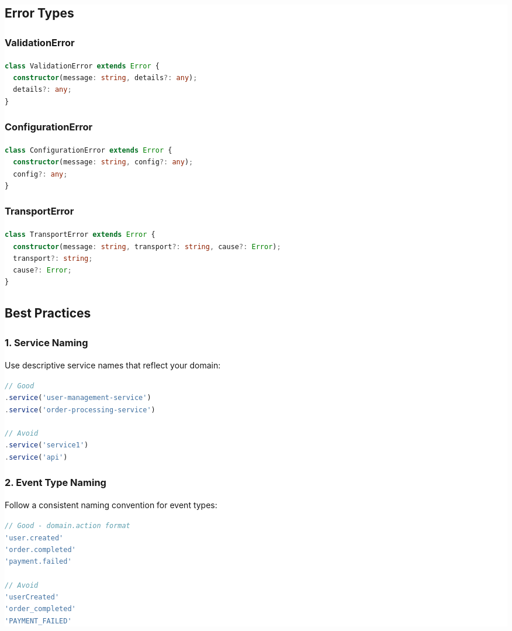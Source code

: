 ## Error Types

### ValidationError

```typescript
class ValidationError extends Error {
  constructor(message: string, details?: any);
  details?: any;
}
```

### ConfigurationError

```typescript
class ConfigurationError extends Error {
  constructor(message: string, config?: any);
  config?: any;
}
```

### TransportError

```typescript
class TransportError extends Error {
  constructor(message: string, transport?: string, cause?: Error);
  transport?: string;
  cause?: Error;
}
```

## Best Practices

### 1. Service Naming

Use descriptive service names that reflect your domain:

```typescript
// Good
.service('user-management-service')
.service('order-processing-service')

// Avoid
.service('service1')
.service('api')
```

### 2. Event Type Naming

Follow a consistent naming convention for event types:

```typescript
// Good - domain.action format
'user.created'
'order.completed'
'payment.failed'

// Avoid
'userCreated'
'order_completed'
'PAYMENT_FAILED'
```
